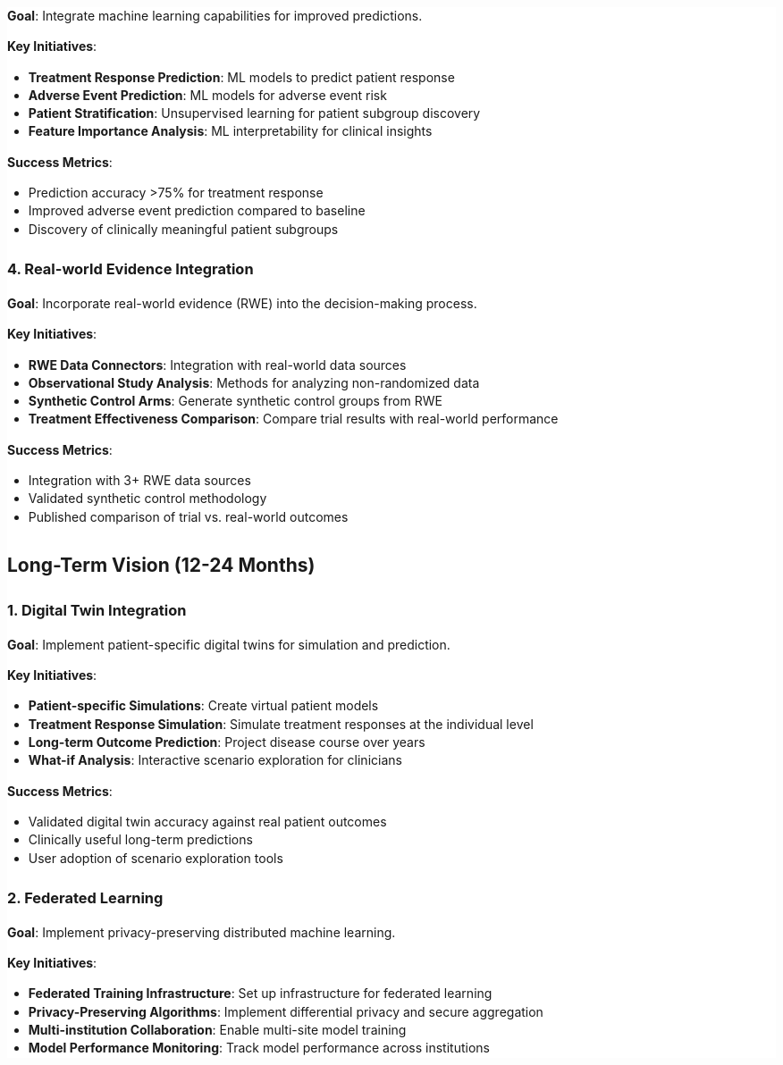 **Goal**: Integrate machine learning capabilities for improved predictions.

**Key Initiatives**:
- **Treatment Response Prediction**: ML models to predict patient response
- **Adverse Event Prediction**: ML models for adverse event risk
- **Patient Stratification**: Unsupervised learning for patient subgroup discovery
- **Feature Importance Analysis**: ML interpretability for clinical insights

**Success Metrics**:
- Prediction accuracy >75% for treatment response
- Improved adverse event prediction compared to baseline
- Discovery of clinically meaningful patient subgroups

### 4. Real-world Evidence Integration

**Goal**: Incorporate real-world evidence (RWE) into the decision-making process.

**Key Initiatives**:
- **RWE Data Connectors**: Integration with real-world data sources
- **Observational Study Analysis**: Methods for analyzing non-randomized data
- **Synthetic Control Arms**: Generate synthetic control groups from RWE
- **Treatment Effectiveness Comparison**: Compare trial results with real-world performance

**Success Metrics**:
- Integration with 3+ RWE data sources
- Validated synthetic control methodology
- Published comparison of trial vs. real-world outcomes

## Long-Term Vision (12-24 Months)

### 1. Digital Twin Integration

**Goal**: Implement patient-specific digital twins for simulation and prediction.

**Key Initiatives**:
- **Patient-specific Simulations**: Create virtual patient models
- **Treatment Response Simulation**: Simulate treatment responses at the individual level
- **Long-term Outcome Prediction**: Project disease course over years
- **What-if Analysis**: Interactive scenario exploration for clinicians

**Success Metrics**:
- Validated digital twin accuracy against real patient outcomes
- Clinically useful long-term predictions
- User adoption of scenario exploration tools

### 2. Federated Learning

**Goal**: Implement privacy-preserving distributed machine learning.

**Key Initiatives**:
- **Federated Training Infrastructure**: Set up infrastructure for federated learning
- **Privacy-Preserving Algorithms**: Implement differential privacy and secure aggregation
- **Multi-institution Collaboration**: Enable multi-site model training
- **Model Performance Monitoring**: Track model performance across institutions
